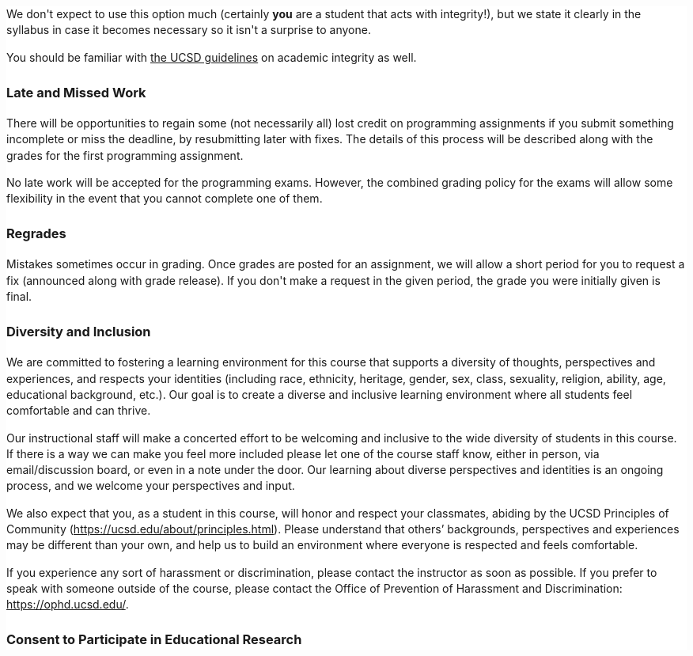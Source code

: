 We don't expect to use this option much (certainly **you** are a student that
acts with integrity!), but we state it clearly in the syllabus in case it
becomes necessary so it isn't a surprise to anyone.

You should be familiar with [the UCSD
guidelines](http://senate.ucsd.edu/Operating-Procedures/Senate-Manual/Appendices/2)
on academic integrity as well.

### Late and Missed Work

There will be opportunities to regain some (not necessarily all) lost credit on programming assignments if you submit something incomplete or miss the deadline, by resubmitting later with fixes. The details of this process will be described along with the grades for the first programming assignment.

No late work will be accepted for the programming exams. However, the combined grading policy for the exams will allow some flexibility in the event that you cannot complete one of them. 

### Regrades

Mistakes sometimes occur in grading. Once grades are posted for an assignment,
we will allow a short period for you to request a fix (announced along with
grade release). If you don't make a request in the given period, the grade you
were initially given is final.


### Diversity and Inclusion

We are committed to fostering a learning environment for this course that
supports a diversity of thoughts, perspectives and experiences, and respects
your identities (including race, ethnicity, heritage, gender, sex, class,
sexuality, religion, ability, age, educational background, etc.).  Our goal is
to create a diverse and inclusive learning environment where all students feel
comfortable and can thrive.

Our instructional staff will make a concerted effort to be welcoming and
inclusive to the wide diversity of students in this course.  If there is a way
we can make you feel more included please let one of the course staff know,
either in person, via email/discussion board, or even in a note under the door.
Our learning about diverse perspectives and identities is an ongoing process,
and we welcome your perspectives and input.

We also expect that you, as a student in this course, will honor and respect
your classmates, abiding by the UCSD Principles of Community
(https://ucsd.edu/about/principles.html).  Please understand that others’
backgrounds, perspectives and experiences may be different than your own, and
help us to build an environment where everyone is respected and feels
comfortable.

If you experience any sort of harassment or discrimination, please contact the
instructor as soon as possible.   If you prefer to speak with someone outside
of the course, please contact the Office of Prevention of Harassment and
Discrimination: https://ophd.ucsd.edu/.

### Consent to Participate in Educational Research
